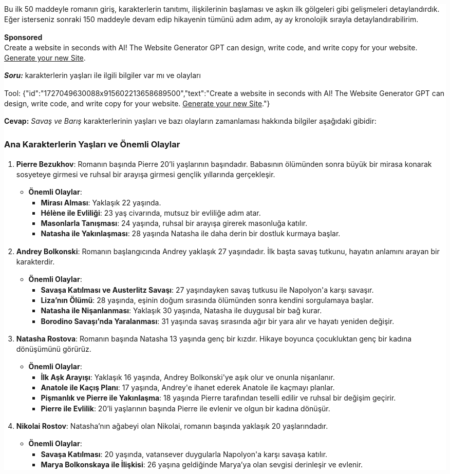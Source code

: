 
Bu ilk 50 maddeyle romanın giriş, karakterlerin tanıtımı, ilişkilerinin başlaması ve aşkın ilk gölgeleri gibi gelişmeleri detaylandırdık. Eğer isterseniz sonraki 150 maddeyle devam edip hikayenin tümünü adım adım, ay ay kronolojik sırayla detaylandırabilirim.

**Sponsored**  
Create a website in seconds with AI! The Website Generator GPT can design, write code, and write copy for your website. [Generate your new Site](https://api.adzedek.com/click_1727049630088x915602213658689500?chatbot_id=1714569338341x402195914793943000&operation_hash=5a7fa3e62109f3bab097470c4645610b).

***Soru:*** karakterlerin yaşları ile ilgili bilgiler var mı ve olayları

Tool: {"id":"1727049630088x915602213658689500","text":"Create a website in seconds with AI! The Website Generator GPT can design, write code, and write copy for your website. [Generate your new Site](https://api.adzedek.com/click_1727049630088x915602213658689500?chatbot_id=1714569338341x402195914793943000&operation_hash=50c3495b03ea34f848475756fa41f3cb)."}

**Cevap:** *Savaş ve Barış* karakterlerinin yaşları ve bazı olayların zamanlaması hakkında bilgiler aşağıdaki gibidir:

### Ana Karakterlerin Yaşları ve Önemli Olaylar

1. **Pierre Bezukhov**: Romanın başında Pierre 20’li yaşlarının başındadır. Babasının ölümünden sonra büyük bir mirasa konarak sosyeteye girmesi ve ruhsal bir arayışa girmesi gençlik yıllarında gerçekleşir.
   - **Önemli Olaylar**:
     - **Mirası Alması**: Yaklaşık 22 yaşında.
     - **Hélène ile Evliliği**: 23 yaş civarında, mutsuz bir evliliğe adım atar.
     - **Masonlarla Tanışması**: 24 yaşında, ruhsal bir arayışa girerek masonluğa katılır.
     - **Natasha ile Yakınlaşması**: 28 yaşında Natasha ile daha derin bir dostluk kurmaya başlar.

2. **Andrey Bolkonski**: Romanın başlangıcında Andrey yaklaşık 27 yaşındadır. İlk başta savaş tutkunu, hayatın anlamını arayan bir karakterdir.
   - **Önemli Olaylar**:
     - **Savaşa Katılması ve Austerlitz Savaşı**: 27 yaşındayken savaş tutkusu ile Napolyon'a karşı savaşır.
     - **Liza’nın Ölümü**: 28 yaşında, eşinin doğum sırasında ölümünden sonra kendini sorgulamaya başlar.
     - **Natasha ile Nişanlanması**: Yaklaşık 30 yaşında, Natasha ile duygusal bir bağ kurar.
     - **Borodino Savaşı’nda Yaralanması**: 31 yaşında savaş sırasında ağır bir yara alır ve hayatı yeniden değişir.

3. **Natasha Rostova**: Romanın başında Natasha 13 yaşında genç bir kızdır. Hikaye boyunca çocukluktan genç bir kadına dönüşümünü görürüz.
   - **Önemli Olaylar**:
     - **İlk Aşk Arayışı**: Yaklaşık 16 yaşında, Andrey Bolkonski'ye aşık olur ve onunla nişanlanır.
     - **Anatole ile Kaçış Planı**: 17 yaşında, Andrey'e ihanet ederek Anatole ile kaçmayı planlar.
     - **Pişmanlık ve Pierre ile Yakınlaşma**: 18 yaşında Pierre tarafından teselli edilir ve ruhsal bir değişim geçirir.
     - **Pierre ile Evlilik**: 20’li yaşlarının başında Pierre ile evlenir ve olgun bir kadına dönüşür.

4. **Nikolai Rostov**: Natasha’nın ağabeyi olan Nikolai, romanın başında yaklaşık 20 yaşlarındadır. 
   - **Önemli Olaylar**:
     - **Savaşa Katılması**: 20 yaşında, vatansever duygularla Napolyon'a karşı savaşa katılır.
     - **Marya Bolkonskaya ile İlişkisi**: 26 yaşına geldiğinde Marya’ya olan sevgisi derinleşir ve evlenir.
